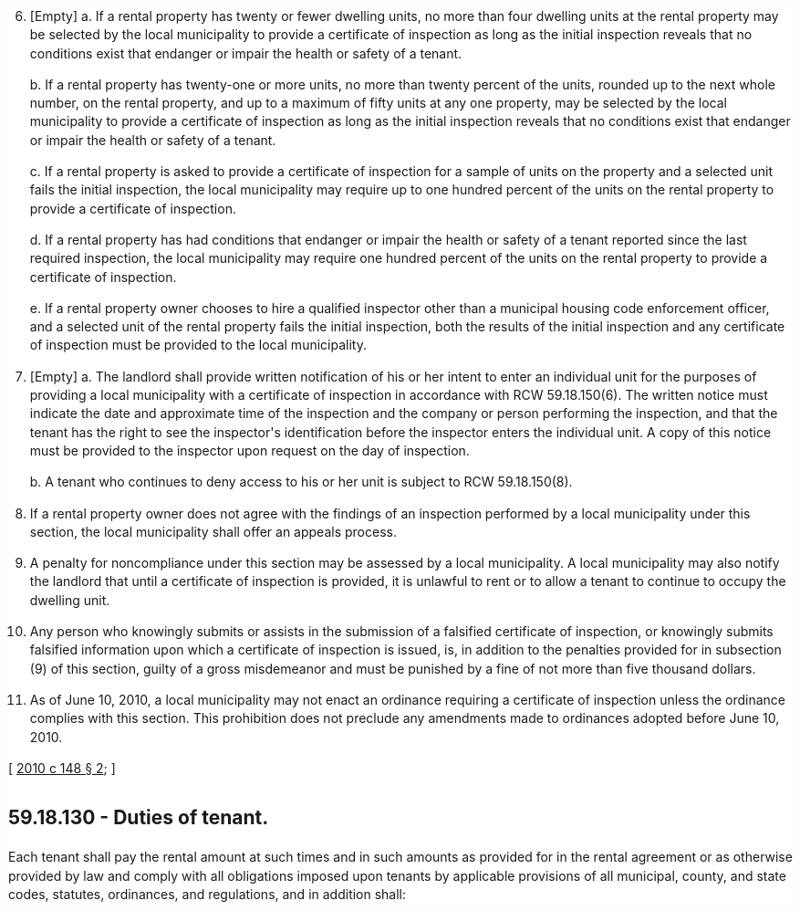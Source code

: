 6. [Empty]
    a. If a rental property has twenty or fewer dwelling units, no more than four dwelling units at the rental property may be selected by the local municipality to provide a certificate of inspection as long as the initial inspection reveals that no conditions exist that endanger or impair the health or safety of a tenant.

    b. If a rental property has twenty-one or more units, no more than twenty percent of the units, rounded up to the next whole number, on the rental property, and up to a maximum of fifty units at any one property, may be selected by the local municipality to provide a certificate of inspection as long as the initial inspection reveals that no conditions exist that endanger or impair the health or safety of a tenant.

    c. If a rental property is asked to provide a certificate of inspection for a sample of units on the property and a selected unit fails the initial inspection, the local municipality may require up to one hundred percent of the units on the rental property to provide a certificate of inspection.

    d. If a rental property has had conditions that endanger or impair the health or safety of a tenant reported since the last required inspection, the local municipality may require one hundred percent of the units on the rental property to provide a certificate of inspection.

    e. If a rental property owner chooses to hire a qualified inspector other than a municipal housing code enforcement officer, and a selected unit of the rental property fails the initial inspection, both the results of the initial inspection and any certificate of inspection must be provided to the local municipality.

7. [Empty]
    a. The landlord shall provide written notification of his or her intent to enter an individual unit for the purposes of providing a local municipality with a certificate of inspection in accordance with RCW 59.18.150(6). The written notice must indicate the date and approximate time of the inspection and the company or person performing the inspection, and that the tenant has the right to see the inspector's identification before the inspector enters the individual unit. A copy of this notice must be provided to the inspector upon request on the day of inspection.

    b. A tenant who continues to deny access to his or her unit is subject to RCW 59.18.150(8).

8. If a rental property owner does not agree with the findings of an inspection performed by a local municipality under this section, the local municipality shall offer an appeals process.

9. A penalty for noncompliance under this section may be assessed by a local municipality. A local municipality may also notify the landlord that until a certificate of inspection is provided, it is unlawful to rent or to allow a tenant to continue to occupy the dwelling unit.

10. Any person who knowingly submits or assists in the submission of a falsified certificate of inspection, or knowingly submits falsified information upon which a certificate of inspection is issued, is, in addition to the penalties provided for in subsection (9) of this section, guilty of a gross misdemeanor and must be punished by a fine of not more than five thousand dollars.

11. As of June 10, 2010, a local municipality may not enact an ordinance requiring a certificate of inspection unless the ordinance complies with this section. This prohibition does not preclude any amendments made to ordinances adopted before June 10, 2010.

\[ [2010 c 148 § 2](http://lawfilesext.leg.wa.gov/biennium/2009-10/Pdf/Bills/Session%20Laws/Senate/6459-S.SL.pdf?cite=2010%20c%20148%20§%202); \]

## 59.18.130 - Duties of tenant.
Each tenant shall pay the rental amount at such times and in such amounts as provided for in the rental agreement or as otherwise provided by law and comply with all obligations imposed upon tenants by applicable provisions of all municipal, county, and state codes, statutes, ordinances, and regulations, and in addition shall:
